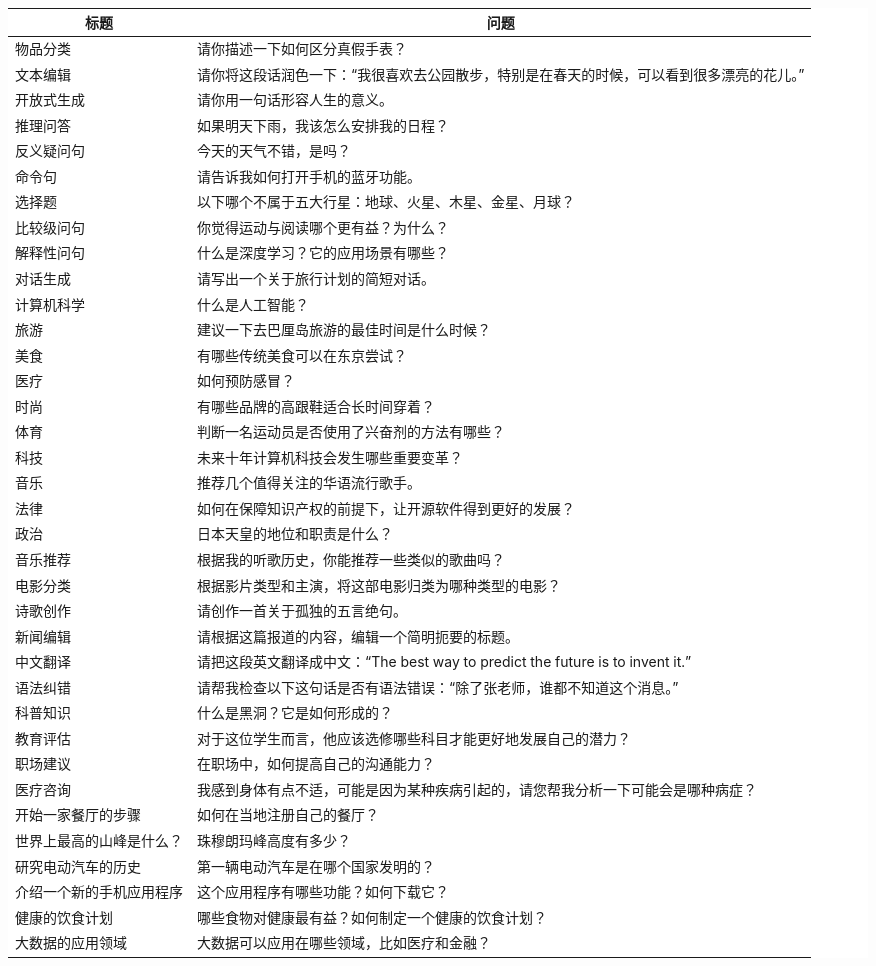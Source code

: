 |标题|问题|
|---|---|
|物品分类|请你描述一下如何区分真假手表？|
|文本编辑|请你将这段话润色一下：“我很喜欢去公园散步，特别是在春天的时候，可以看到很多漂亮的花儿。”|
|开放式生成|请你用一句话形容人生的意义。|
|推理问答|如果明天下雨，我该怎么安排我的日程？|
|反义疑问句|今天的天气不错，是吗？|
|命令句|请告诉我如何打开手机的蓝牙功能。|
|选择题|以下哪个不属于五大行星：地球、火星、木星、金星、月球？|
|比较级问句|你觉得运动与阅读哪个更有益？为什么？|
|解释性问句|什么是深度学习？它的应用场景有哪些？|
|对话生成|请写出一个关于旅行计划的简短对话。|
|计算机科学|什么是人工智能？|
|旅游|建议一下去巴厘岛旅游的最佳时间是什么时候？|
|美食|有哪些传统美食可以在东京尝试？|
|医疗|如何预防感冒？|
|时尚|有哪些品牌的高跟鞋适合长时间穿着？|
|体育|判断一名运动员是否使用了兴奋剂的方法有哪些？|
|科技|未来十年计算机科技会发生哪些重要变革？|
|音乐|推荐几个值得关注的华语流行歌手。|
|法律|如何在保障知识产权的前提下，让开源软件得到更好的发展？|
|政治|日本天皇的地位和职责是什么？|
|音乐推荐|根据我的听歌历史，你能推荐一些类似的歌曲吗？|
|电影分类|根据影片类型和主演，将这部电影归类为哪种类型的电影？|
|诗歌创作|请创作一首关于孤独的五言绝句。|
|新闻编辑|请根据这篇报道的内容，编辑一个简明扼要的标题。|
|中文翻译|请把这段英文翻译成中文：“The best way to predict the future is to invent it.”|
|语法纠错|请帮我检查以下这句话是否有语法错误：“除了张老师，谁都不知道这个消息。”|
|科普知识|什么是黑洞？它是如何形成的？|
|教育评估|对于这位学生而言，他应该选修哪些科目才能更好地发展自己的潜力？|
|职场建议|在职场中，如何提高自己的沟通能力？|
|医疗咨询|我感到身体有点不适，可能是因为某种疾病引起的，请您帮我分析一下可能会是哪种病症？|
| 开始一家餐厅的步骤 | 如何在当地注册自己的餐厅？ |
| 世界上最高的山峰是什么？ | 珠穆朗玛峰高度有多少？ |
| 研究电动汽车的历史 | 第一辆电动汽车是在哪个国家发明的？ |
| 介绍一个新的手机应用程序 | 这个应用程序有哪些功能？如何下载它？ |
| 健康的饮食计划 | 哪些食物对健康最有益？如何制定一个健康的饮食计划？ |
| 大数据的应用领域 | 大数据可以应用在哪些领域，比如医疗和金融？ |